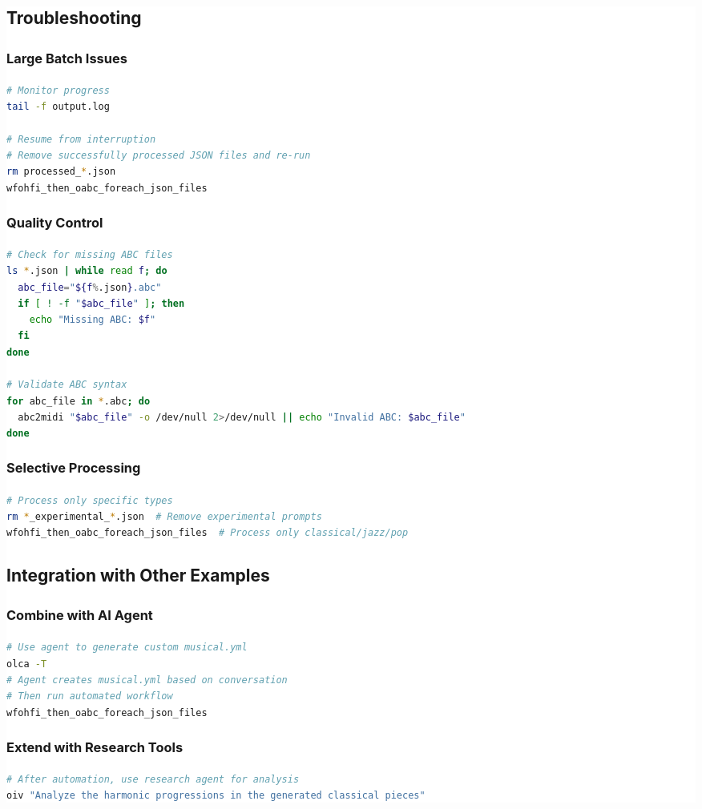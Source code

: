 ## Troubleshooting

### Large Batch Issues
```bash
# Monitor progress
tail -f output.log

# Resume from interruption
# Remove successfully processed JSON files and re-run
rm processed_*.json
wfohfi_then_oabc_foreach_json_files
```

### Quality Control
```bash
# Check for missing ABC files
ls *.json | while read f; do
  abc_file="${f%.json}.abc"
  if [ ! -f "$abc_file" ]; then
    echo "Missing ABC: $f"
  fi
done

# Validate ABC syntax
for abc_file in *.abc; do
  abc2midi "$abc_file" -o /dev/null 2>/dev/null || echo "Invalid ABC: $abc_file"
done
```

### Selective Processing
```bash
# Process only specific types
rm *_experimental_*.json  # Remove experimental prompts
wfohfi_then_oabc_foreach_json_files  # Process only classical/jazz/pop
```

## Integration with Other Examples

### Combine with AI Agent
```bash
# Use agent to generate custom musical.yml
olca -T
# Agent creates musical.yml based on conversation
# Then run automated workflow
wfohfi_then_oabc_foreach_json_files
```

### Extend with Research Tools
```bash
# After automation, use research agent for analysis
oiv "Analyze the harmonic progressions in the generated classical pieces"
```
